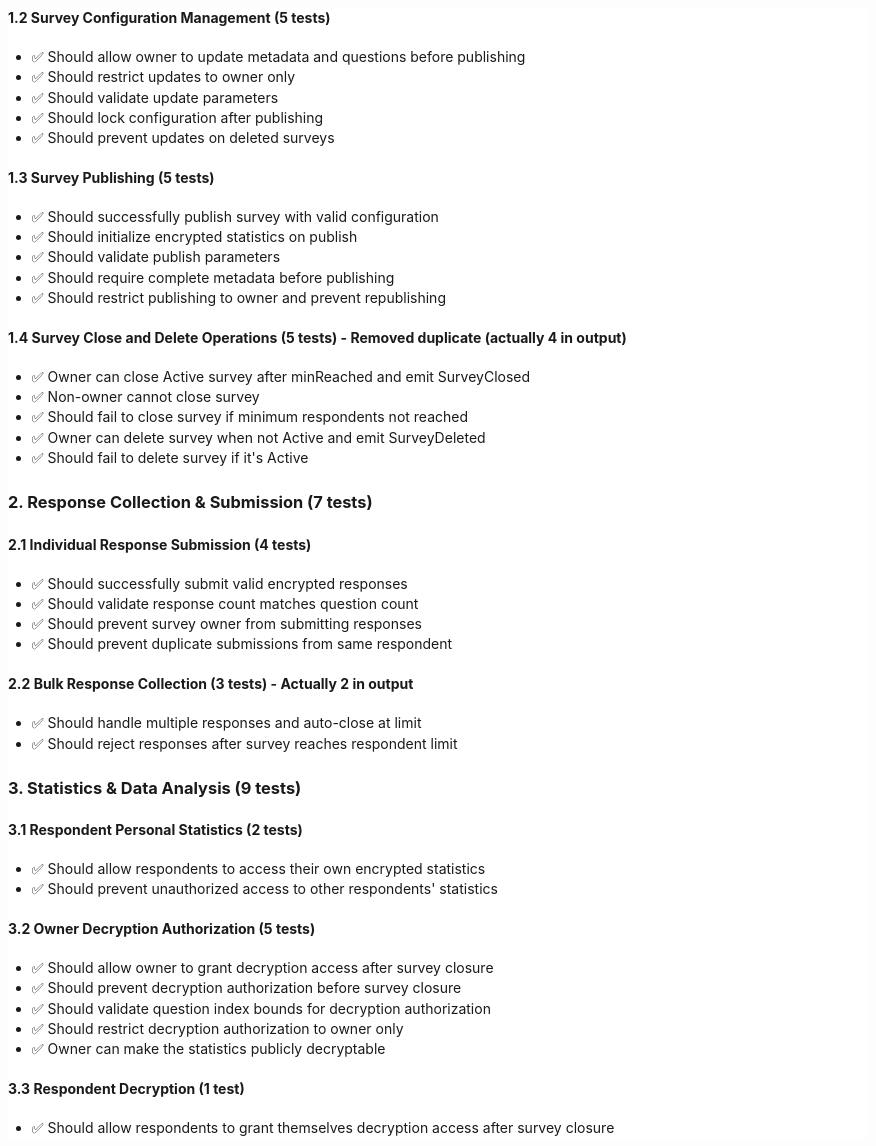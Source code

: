 #### 1.2 Survey Configuration Management (5 tests)
- ✅ Should allow owner to update metadata and questions before publishing
- ✅ Should restrict updates to owner only
- ✅ Should validate update parameters
- ✅ Should lock configuration after publishing
- ✅ Should prevent updates on deleted surveys

#### 1.3 Survey Publishing (5 tests)
- ✅ Should successfully publish survey with valid configuration
- ✅ Should initialize encrypted statistics on publish
- ✅ Should validate publish parameters
- ✅ Should require complete metadata before publishing
- ✅ Should restrict publishing to owner and prevent republishing

#### 1.4 Survey Close and Delete Operations (5 tests) - Removed duplicate (actually 4 in output)
- ✅ Owner can close Active survey after minReached and emit SurveyClosed
- ✅ Non-owner cannot close survey
- ✅ Should fail to close survey if minimum respondents not reached
- ✅ Owner can delete survey when not Active and emit SurveyDeleted
- ✅ Should fail to delete survey if it's Active

### 2. Response Collection & Submission (7 tests)

#### 2.1 Individual Response Submission (4 tests)
- ✅ Should successfully submit valid encrypted responses
- ✅ Should validate response count matches question count
- ✅ Should prevent survey owner from submitting responses
- ✅ Should prevent duplicate submissions from same respondent

#### 2.2 Bulk Response Collection (3 tests) - Actually 2 in output
- ✅ Should handle multiple responses and auto-close at limit
- ✅ Should reject responses after survey reaches respondent limit

### 3. Statistics & Data Analysis (9 tests)

#### 3.1 Respondent Personal Statistics (2 tests)
- ✅ Should allow respondents to access their own encrypted statistics
- ✅ Should prevent unauthorized access to other respondents' statistics

#### 3.2 Owner Decryption Authorization (5 tests)
- ✅ Should allow owner to grant decryption access after survey closure
- ✅ Should prevent decryption authorization before survey closure
- ✅ Should validate question index bounds for decryption authorization
- ✅ Should restrict decryption authorization to owner only
- ✅ Owner can make the statistics publicly decryptable

#### 3.3 Respondent Decryption (1 test)
- ✅ Should allow respondents to grant themselves decryption access after survey closure
